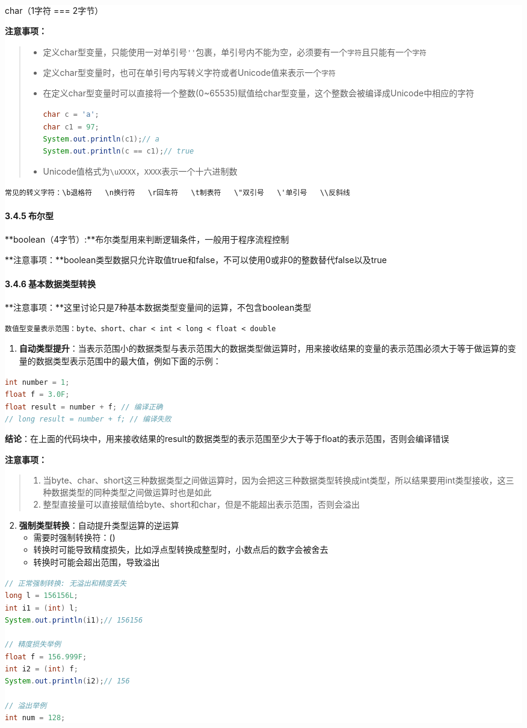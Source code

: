 char（1字符 === 2字节）

**注意事项：**

> - 定义char型变量，只能使用一对单引号`''`包裹，单引号内不能为空，必须要有一个`字符`且只能有一个`字符`
>
> - 定义char型变量时，也可在单引号内写转义字符或者Unicode值来表示一个`字符`
>
> - 在定义char型变量时可以直接将一个整数(0~65535)赋值给char型变量，这个整数会被编译成Unicode中相应的字符
>
>   ```java
>   char c = 'a';
>   char c1 = 97;
>   System.out.println(c1);// a
>   System.out.println(c == c1);// true
>   ```
>
> - Unicode值格式为`\uXXXX`，`XXXX`表示一个十六进制数

```
常见的转义字符：\b退格符   \n换行符   \r回车符   \t制表符   \"双引号   \'单引号   \\反斜线
```

#### 3.4.5 布尔型

**boolean（4字节）:**布尔类型用来判断逻辑条件，一般用于程序流程控制

**注意事项：**boolean类型数据只允许取值true和false，不可以使用0或非0的整数替代false以及true

#### 3.4.6 基本数据类型转换

**注意事项：**这里讨论只是7种基本数据类型变量间的运算，不包含boolean类型

```
数值型变量表示范围：byte、short、char < int < long < float < double
```

1. **自动类型提升**：当表示范围小的数据类型与表示范围大的数据类型做运算时，用来接收结果的变量的表示范围必须大于等于做运算的变量的数据类型表示范围中的最大值，例如下面的示例：

```java
int number = 1;
float f = 3.0F;
float result = number + f; // 编译正确
// long result = number + f; // 编译失败
```

**结论**：在上面的代码块中，用来接收结果的result的数据类型的表示范围至少大于等于float的表示范围，否则会编译错误

**注意事项：**

> 1. 当byte、char、short这三种数据类型之间做运算时，因为会把这三种数据类型转换成int类型，所以结果要用int类型接收，这三种数据类型的同种类型之间做运算时也是如此
> 2. 整型直接量可以直接赋值给byte、short和char，但是不能超出表示范围，否则会溢出

2. **强制类型转换**：自动提升类型运算的逆运算
   - 需要时强制转换符：()
   - 转换时可能导致精度损失，比如浮点型转换成整型时，小数点后的数字会被舍去
   - 转换时可能会超出范围，导致溢出

```java
// 正常强制转换: 无溢出和精度丢失
long l = 156156L;
int i1 = (int) l;
System.out.println(i1);// 156156

// 精度损失举例
float f = 156.999F;
int i2 = (int) f;
System.out.println(i2);// 156

// 溢出举例
int num = 128;
```